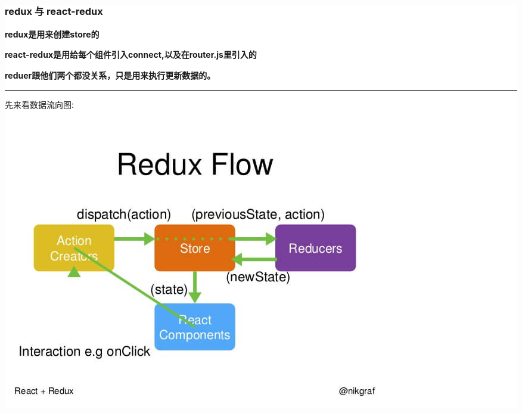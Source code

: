 ### redux 与 react-redux

**redux是用来创建store的**

**react-redux是用给每个组件引入connect,以及在router.js里引入的**

**reduer跟他们两个都没关系，只是用来执行更新数据的。**

------



 先来看数据流向图:

![Image text](./img/two.jpg)